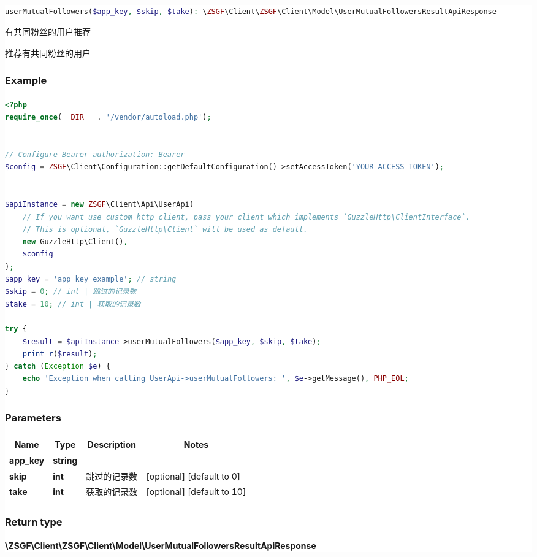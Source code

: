 ```php
userMutualFollowers($app_key, $skip, $take): \ZSGF\Client\ZSGF\Client\Model\UserMutualFollowersResultApiResponse
```

有共同粉丝的用户推荐

推荐有共同粉丝的用户

### Example

```php
<?php
require_once(__DIR__ . '/vendor/autoload.php');


// Configure Bearer authorization: Bearer
$config = ZSGF\Client\Configuration::getDefaultConfiguration()->setAccessToken('YOUR_ACCESS_TOKEN');


$apiInstance = new ZSGF\Client\Api\UserApi(
    // If you want use custom http client, pass your client which implements `GuzzleHttp\ClientInterface`.
    // This is optional, `GuzzleHttp\Client` will be used as default.
    new GuzzleHttp\Client(),
    $config
);
$app_key = 'app_key_example'; // string
$skip = 0; // int | 跳过的记录数
$take = 10; // int | 获取的记录数

try {
    $result = $apiInstance->userMutualFollowers($app_key, $skip, $take);
    print_r($result);
} catch (Exception $e) {
    echo 'Exception when calling UserApi->userMutualFollowers: ', $e->getMessage(), PHP_EOL;
}
```

### Parameters

| Name | Type | Description  | Notes |
| ------------- | ------------- | ------------- | ------------- |
| **app_key** | **string**|  | |
| **skip** | **int**| 跳过的记录数 | [optional] [default to 0] |
| **take** | **int**| 获取的记录数 | [optional] [default to 10] |

### Return type

[**\ZSGF\Client\ZSGF\Client\Model\UserMutualFollowersResultApiResponse**](../Model/UserMutualFollowersResultApiResponse.md)
